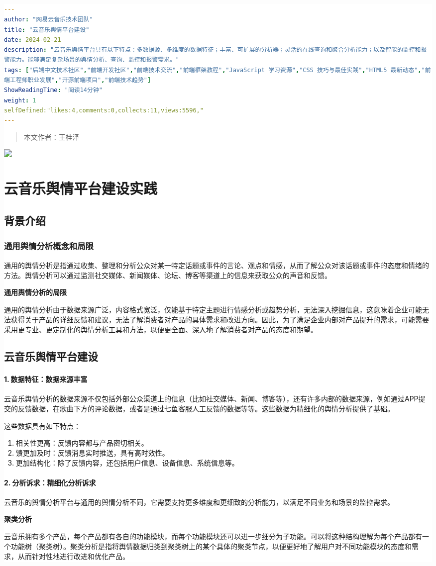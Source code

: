 ```yaml
---
author: "网易云音乐技术团队"
title: "云音乐舆情平台建设"
date: 2024-02-21
description: "云音乐舆情平台具有以下特点：多数据源、多维度的数据特征；丰富、可扩展的分析器；灵活的在线查询和聚合分析能力；以及智能的监控和报警能力。能够满足复杂场景的舆情分析、查询、监控和报警需求。"
tags: ["后端中文技术社区","前端开发社区","前端技术交流","前端框架教程","JavaScript 学习资源","CSS 技巧与最佳实践","HTML5 最新动态","前端工程师职业发展","开源前端项目","前端技术趋势"]
ShowReadingTime: "阅读14分钟"
weight: 1
selfDefined:"likes:4,comments:0,collects:11,views:5596,"
---
```

> 本文作者：王桂泽

![](/images/jueJin/c09979b3f79d4c1.png)

云音乐舆情平台建设实践
===========

背景介绍
----

### 通用舆情分析概念和局限

通用的舆情分析是指通过收集、整理和分析公众对某一特定话题或事件的言论、观点和情感，从而了解公众对该话题或事件的态度和情绪的方法。舆情分析可以通过监测社交媒体、新闻媒体、论坛、博客等渠道上的信息来获取公众的声音和反馈。

**通用舆情分析的局限**

通用的舆情分析由于数据来源广泛，内容格式宽泛，仅能基于特定主题进行情感分析或趋势分析，无法深入挖掘信息，这意味着企业可能无法获得关于产品的详细反馈和建议，无法了解消费者对产品的具体需求和改进方向。因此，为了满足企业内部对产品提升的需求，可能需要采用更专业、更定制化的舆情分析工具和方法，以便更全面、深入地了解消费者对产品的态度和期望。

云音乐舆情平台建设
---------

#### 1\. 数据特征：数据来源丰富

云音乐舆情分析的数据来源不仅包括外部公众渠道上的信息（比如社交媒体、新闻、博客等），还有许多内部的数据来源，例如通过APP提交的反馈数据，在歌曲下方的评论数据，或者是通过七鱼客服人工反馈的数据等等。这些数据为精细化的舆情分析提供了基础。

这些数据具有如下特点：

1.  相关性更高：反馈内容都与产品密切相关。
2.  馈更加及时：反馈消息实时推送，具有高时效性。
3.  更加结构化：除了反馈内容，还包括用户信息、设备信息、系统信息等。

#### 2\. 分析诉求：精细化分析诉求

云音乐的舆情分析平台与通用的舆情分析不同，它需要支持更多维度和更细致的分析能力，以满足不同业务和场景的监控需求。

**聚类分析**

云音乐拥有多个产品，每个产品都有各自的功能模块，而每个功能模块还可以进一步细分为子功能。可以将这种结构理解为每个产品都有一个功能树（聚类树）。聚类分析是指将舆情数据归类到聚类树上的某个具体的聚类节点，以便更好地了解用户对不同功能模块的态度和需求，从而针对性地进行改进和优化产品。
